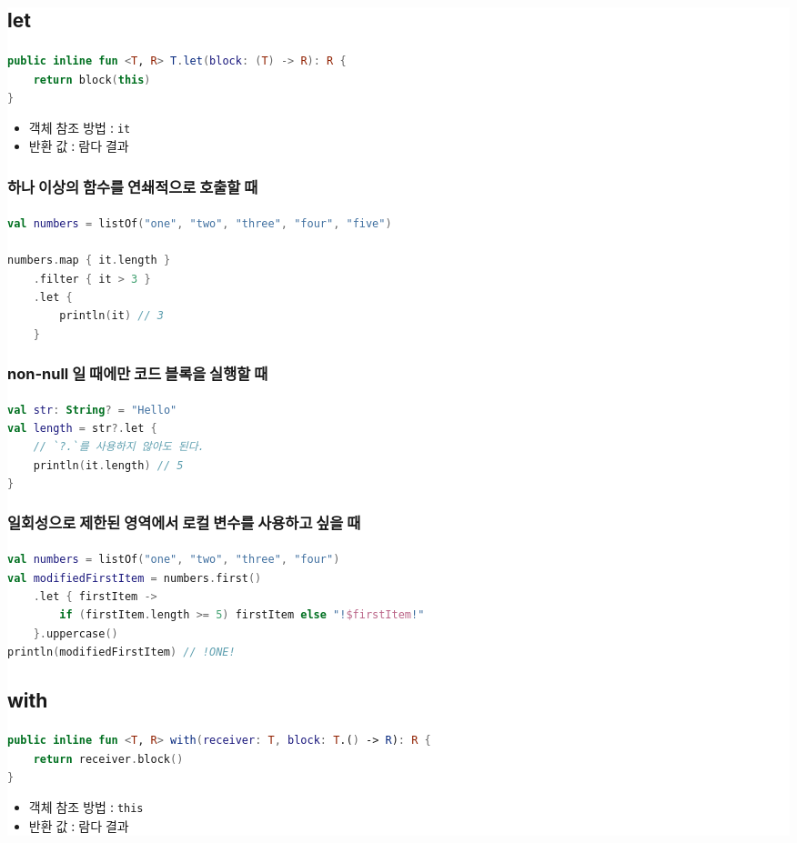 ## let

```kotlin
public inline fun <T, R> T.let(block: (T) -> R): R {
    return block(this)
}
```

- 객체 참조 방법 : `it`
- 반환 값 : 람다 결과

### 하나 이상의 함수를 연쇄적으로 호출할 때

```kotlin
val numbers = listOf("one", "two", "three", "four", "five")

numbers.map { it.length }
    .filter { it > 3 }
    .let {
        println(it) // 3
    }
```

### non-null 일 때에만 코드 블록을 실행할 때

```kotlin
val str: String? = "Hello"
val length = str?.let {
    // `?.`를 사용하지 않아도 된다.
    println(it.length) // 5
}
```

### 일회성으로 제한된 영역에서 로컬 변수를 사용하고 싶을 때

```kotlin
val numbers = listOf("one", "two", "three", "four")
val modifiedFirstItem = numbers.first()
    .let { firstItem ->
        if (firstItem.length >= 5) firstItem else "!$firstItem!"
    }.uppercase()
println(modifiedFirstItem) // !ONE!
```

## with

```kotlin
public inline fun <T, R> with(receiver: T, block: T.() -> R): R {
    return receiver.block()
}
```

- 객체 참조 방법 : `this`
- 반환 값 : 람다 결과
